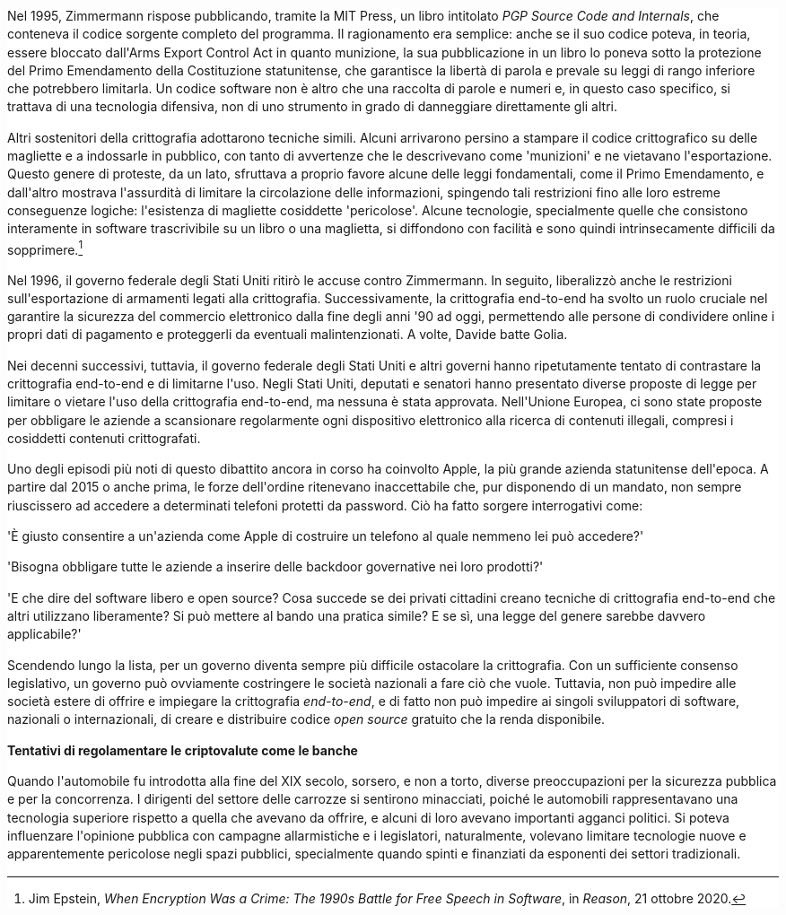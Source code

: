 Nel 1995, Zimmermann rispose pubblicando, tramite la MIT Press, un libro intitolato *PGP Source Code and Internals*, che conteneva il codice sorgente completo del programma. Il ragionamento era semplice: anche se il suo codice poteva, in teoria, essere bloccato dall'Arms Export Control Act in quanto munizione, la sua pubblicazione in un libro lo poneva sotto la protezione del Primo Emendamento della Costituzione statunitense, che garantisce la libertà di parola e prevale su leggi di rango inferiore che potrebbero limitarla. Un codice software non è altro che una raccolta di parole e numeri e, in questo caso specifico, si trattava di una tecnologia difensiva, non di uno strumento in grado di danneggiare direttamente gli altri.

Altri sostenitori della crittografia adottarono tecniche simili. Alcuni arrivarono persino a stampare il codice crittografico su delle magliette e a indossarle in pubblico, con tanto di avvertenze che le descrivevano come 'munizioni' e ne vietavano l'esportazione. Questo genere di proteste, da un lato, sfruttava a proprio favore alcune delle leggi fondamentali, come il Primo Emendamento, e dall'altro mostrava l'assurdità di limitare la circolazione delle informazioni, spingendo tali restrizioni fino alle loro estreme conseguenze logiche: l'esistenza di magliette cosiddette 'pericolose'. Alcune tecnologie, specialmente quelle che consistono interamente in software trascrivibile su un libro o una maglietta, si diffondono con facilità e sono quindi intrinsecamente difficili da sopprimere.[^429]

Nel 1996, il governo federale degli Stati Uniti ritirò le accuse contro Zimmermann. In seguito, liberalizzò anche le restrizioni sull'esportazione di armamenti legati alla crittografia. Successivamente, la crittografia end-to-end ha svolto un ruolo cruciale nel garantire la sicurezza del commercio elettronico dalla fine degli anni '90 ad oggi, permettendo alle persone di condividere online i propri dati di pagamento e proteggerli da eventuali malintenzionati. A volte, Davide batte Golia.

Nei decenni successivi, tuttavia, il governo federale degli Stati Uniti e altri governi hanno ripetutamente tentato di contrastare la crittografia end-to-end e di limitarne l'uso. Negli Stati Uniti, deputati e senatori hanno presentato diverse proposte di legge per limitare o vietare l'uso della crittografia end-to-end, ma nessuna è stata approvata. Nell'Unione Europea, ci sono state proposte per obbligare le aziende a scansionare regolarmente ogni dispositivo elettronico alla ricerca di contenuti illegali, compresi i cosiddetti contenuti crittografati.

Uno degli episodi più noti di questo dibattito ancora in corso ha coinvolto Apple, la più grande azienda statunitense dell'epoca. A partire dal 2015 o anche prima, le forze dell'ordine ritenevano inaccettabile che, pur disponendo di un mandato, non sempre riuscissero ad accedere a determinati telefoni protetti da password. Ciò ha fatto sorgere interrogativi come:

'È giusto consentire a un'azienda come Apple di costruire un telefono al quale nemmeno lei può accedere?'

'Bisogna obbligare tutte le aziende a inserire delle backdoor governative nei loro prodotti?'

'E che dire del software libero e open source? Cosa succede se dei privati cittadini creano tecniche di crittografia end-to-end che altri utilizzano liberamente? Si può mettere al bando una pratica simile? E se sì, una legge del genere sarebbe davvero applicabile?'

Scendendo lungo la lista, per un governo diventa sempre più difficile ostacolare la crittografia. Con un sufficiente consenso legislativo, un governo può ovviamente costringere le società nazionali a fare ciò che vuole. Tuttavia, non può impedire alle società estere di offrire e impiegare la crittografia *end-to-end*, e di fatto non può impedire ai singoli sviluppatori di software, nazionali o internazionali, di creare e distribuire codice *open source* gratuito che la renda disponibile.

**Tentativi di regolamentare le criptovalute come le banche**

Quando l'automobile fu introdotta alla fine del XIX secolo, sorsero, e non a torto, diverse preoccupazioni per la sicurezza pubblica e per la concorrenza. I dirigenti del settore delle carrozze si sentirono minacciati, poiché le automobili rappresentavano una tecnologia superiore rispetto a quella che avevano da offrire, e alcuni di loro avevano importanti agganci politici. Si poteva influenzare l'opinione pubblica con campagne allarmistiche e i legislatori, naturalmente, volevano limitare tecnologie nuove e apparentemente pericolose negli spazi pubblici, specialmente quando spinti e finanziati da esponenti dei settori tradizionali.


[^426]: David Deming, *Science and Technology in World History, Volume 3*, 28--42.
[^427]: Eric Hughes, *A Cypherpunk's Manifesto*.
[^428]: Hughes, *Cypherpunk's Manifesto*.
[^429]: Jim Epstein, *When Encryption Was a Crime: The 1990s Battle for Free Speech in Software*, in *Reason*, 21 ottobre 2020.
[^430]: Bill Loomis, *1910-1930: The Years of Driving Dangerously*, *Detroit News*, 26 aprile 2015.
[^431]: Congresso degli Stati Uniti, *S.5267: Digital Asset Anti-Money Laundering Act of 2022*.
[^432]: Ignacio Olivera Doll e Patrick Gillespie, *Argentina Slams Brake On Crypto, Banning Purchases Through Banks*, *Bloomberg*, 5 maggio 2022; Mat Di Salvo, *Argentina Bans Payment Apps From Offering Bitcoin to Customers*, *Decrypt*, 5 maggio 2023.